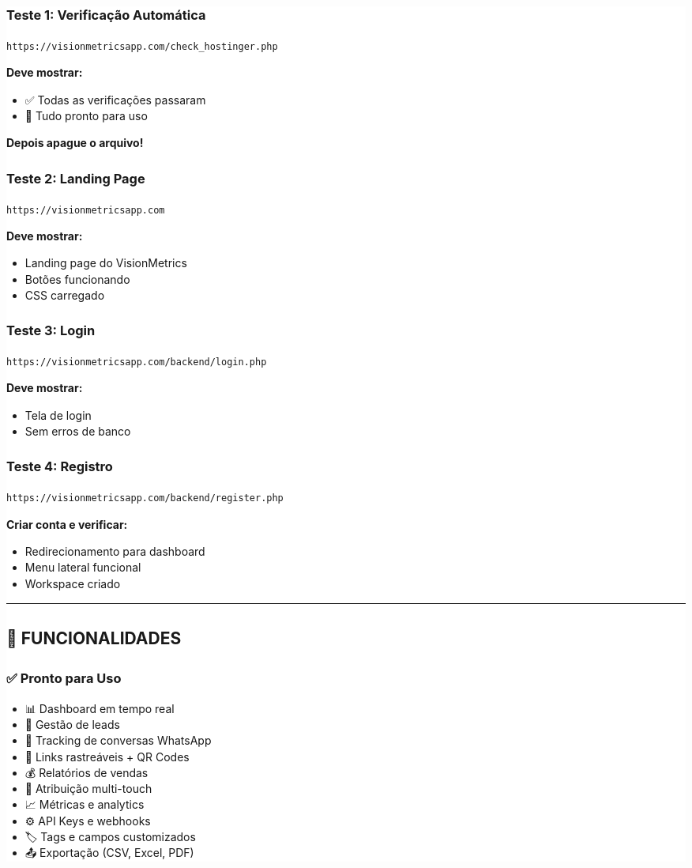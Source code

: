 ### Teste 1: Verificação Automática
```
https://visionmetricsapp.com/check_hostinger.php
```

**Deve mostrar:**
- ✅ Todas as verificações passaram
- 🎉 Tudo pronto para uso

**Depois apague o arquivo!**

### Teste 2: Landing Page
```
https://visionmetricsapp.com
```

**Deve mostrar:**
- Landing page do VisionMetrics
- Botões funcionando
- CSS carregado

### Teste 3: Login
```
https://visionmetricsapp.com/backend/login.php
```

**Deve mostrar:**
- Tela de login
- Sem erros de banco

### Teste 4: Registro
```
https://visionmetricsapp.com/backend/register.php
```

**Criar conta e verificar:**
- Redirecionamento para dashboard
- Menu lateral funcional
- Workspace criado

---

## 🎨 FUNCIONALIDADES

### ✅ Pronto para Uso
- 📊 Dashboard em tempo real
- 👥 Gestão de leads
- 💬 Tracking de conversas WhatsApp
- 🔗 Links rastreáveis + QR Codes
- 💰 Relatórios de vendas
- 🎯 Atribuição multi-touch
- 📈 Métricas e analytics
- ⚙️ API Keys e webhooks
- 🏷️ Tags e campos customizados
- 📤 Exportação (CSV, Excel, PDF)
